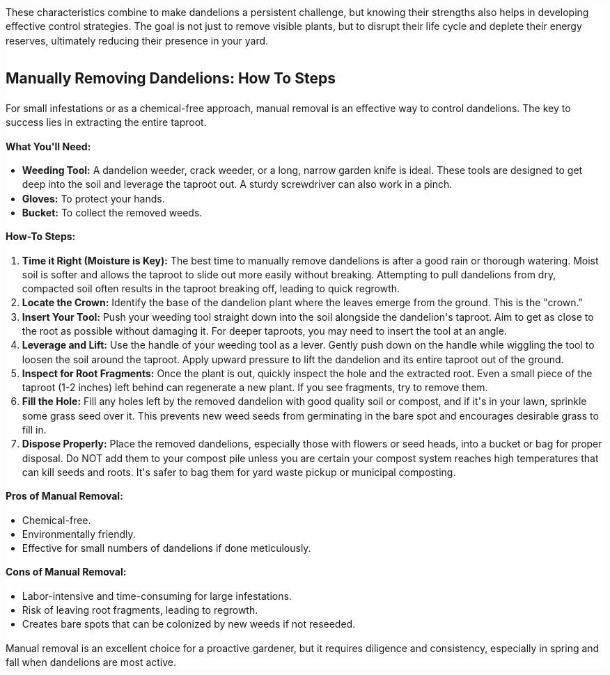 These characteristics combine to make dandelions a persistent challenge, but knowing their strengths also helps in developing effective control strategies. The goal is not just to remove visible plants, but to disrupt their life cycle and deplete their energy reserves, ultimately reducing their presence in your yard.

## Manually Removing Dandelions: How To Steps

For small infestations or as a chemical-free approach, manual removal is an effective way to control dandelions. The key to success lies in extracting the entire taproot.

**What You'll Need:**
* **Weeding Tool:** A dandelion weeder, crack weeder, or a long, narrow garden knife is ideal. These tools are designed to get deep into the soil and leverage the taproot out. A sturdy screwdriver can also work in a pinch.
* **Gloves:** To protect your hands.
* **Bucket:** To collect the removed weeds.

**How-To Steps:**

1.  **Time it Right (Moisture is Key):** The best time to manually remove dandelions is after a good rain or thorough watering. Moist soil is softer and allows the taproot to slide out more easily without breaking. Attempting to pull dandelions from dry, compacted soil often results in the taproot breaking off, leading to quick regrowth.
2.  **Locate the Crown:** Identify the base of the dandelion plant where the leaves emerge from the ground. This is the "crown."
3.  **Insert Your Tool:** Push your weeding tool straight down into the soil alongside the dandelion's taproot. Aim to get as close to the root as possible without damaging it. For deeper taproots, you may need to insert the tool at an angle.
4.  **Leverage and Lift:** Use the handle of your weeding tool as a lever. Gently push down on the handle while wiggling the tool to loosen the soil around the taproot. Apply upward pressure to lift the dandelion and its entire taproot out of the ground.
5.  **Inspect for Root Fragments:** Once the plant is out, quickly inspect the hole and the extracted root. Even a small piece of the taproot (1-2 inches) left behind can regenerate a new plant. If you see fragments, try to remove them.
6.  **Fill the Hole:** Fill any holes left by the removed dandelion with good quality soil or compost, and if it's in your lawn, sprinkle some grass seed over it. This prevents new weed seeds from germinating in the bare spot and encourages desirable grass to fill in.
7.  **Dispose Properly:** Place the removed dandelions, especially those with flowers or seed heads, into a bucket or bag for proper disposal. Do NOT add them to your compost pile unless you are certain your compost system reaches high temperatures that can kill seeds and roots. It's safer to bag them for yard waste pickup or municipal composting.

**Pros of Manual Removal:**
* Chemical-free.
* Environmentally friendly.
* Effective for small numbers of dandelions if done meticulously.

**Cons of Manual Removal:**
* Labor-intensive and time-consuming for large infestations.
* Risk of leaving root fragments, leading to regrowth.
* Creates bare spots that can be colonized by new weeds if not reseeded.

Manual removal is an excellent choice for a proactive gardener, but it requires diligence and consistency, especially in spring and fall when dandelions are most active.
